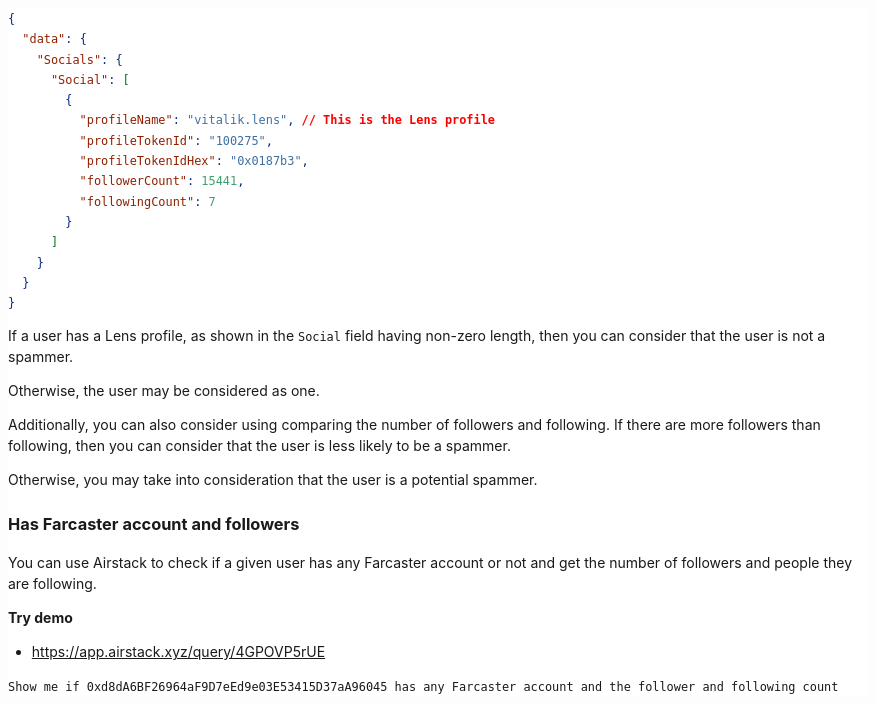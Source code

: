 ```graphql Query
```

</TabItem>
<TabItem value="response" label="Response"  >

```json Response
{
  "data": {
    "Socials": {
      "Social": [
        {
          "profileName": "vitalik.lens", // This is the Lens profile
          "profileTokenId": "100275",
          "profileTokenIdHex": "0x0187b3",
          "followerCount": 15441,
          "followingCount": 7
        }
      ]
    }
  }
}
```

</TabItem>
</Tabs>

If a user has a Lens profile, as shown in the `Social` field having non-zero length, then you can consider that the user is not a spammer.

Otherwise, the user may be considered as one.

Additionally, you can also consider using comparing the number of followers and following. If there are more followers than following, then you can consider that the user is less likely to be a spammer.

Otherwise, you may take into consideration that the user is a potential spammer.

### Has Farcaster account and followers

You can use Airstack to check if a given user has any Farcaster account or not and get the number of followers and people they are following.

**Try demo**

- https://app.airstack.xyz/query/4GPOVP5rUE

<Tabs>
<TabItem value="prompt" label="Prompt"  >

```text
Show me if 0xd8dA6BF26964aF9D7eEd9e03E53415D37aA96045 has any Farcaster account and the follower and following count
```

</TabItem>
</Tabs>
